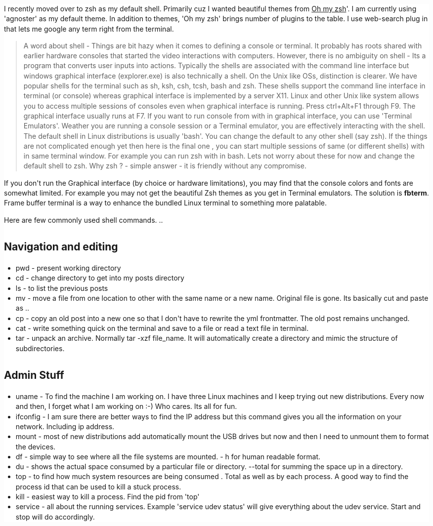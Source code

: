 I recently moved over to zsh as my default shell. Primarily cuz I wanted beautiful themes from  [Oh my zsh](https://github.com/robbyrussell/oh-my-zsh)'. I am currently using 'agnoster' as my default theme. In addition to themes, 'Oh my zsh' brings number of plugins to the table. I use web-search plug in that lets me google any term right from the terminal.


>A word about shell - Things are bit hazy when it comes to defining a console or terminal. It probably has roots shared with earlier hardware consoles that started the video interactions with computers. However, there is no ambiguity on shell - Its a program that converts user inputs into actions. Typically the shells are associated with the command line interface but windows graphical interface (explorer.exe) is also technically a shell. On the Unix like OSs, distinction is clearer. We have popular shells for the terminal such as sh, ksh, csh, tcsh, bash and zsh. These shells support the command line interface in terminal (or console) whereas graphical interface is implemented by a server X11. Linux and other Unix like system allows you to access multiple sessions of consoles even when graphical interface is running. Press ctrl+Alt+F1 through F9. The graphical interface usually runs at F7. If you want to run console from with in graphical interface, you can use 'Terminal Emulators'. Weather you are running a console session or a Terminal emulator, you are effectively interacting with the shell. The default shell in Linux distributions is usually 'bash'. You can change the default to any other shell (say zsh). If the things are not complicated  enough yet then here is the final one , you can start multiple sessions of same (or different shells) with in same terminal window. For example you can run zsh with in bash. Lets not worry about these for now and change the default shell to zsh. Why zsh ? - simple answer - it is friendly without any compromise. 

If you don't run the Graphical interface (by choice or hardware limitations), you may find that the console colors and fonts are somewhat limited. For example you may not get the beautiful Zsh themes as you get in Terminal emulators. The solution is **fbterm**. Frame buffer terminal is a way to enhance the bundled Linux terminal to something more palatable. 

Here are few commonly used shell commands. ..

## Navigation and editing
- pwd - present working directory
- cd - change directory to get into my posts directory
- ls - to list the previous posts
- mv - move a file from one location to other with the same name or a new name. Original file is gone. Its basically cut and paste as ..
- cp - copy an old post into a new one so that I don't have to rewrite the yml frontmatter. The old post remains unchanged. 
- cat - write something quick on the terminal and save to a file or read a text file in terminal. 
- tar - unpack an archive. Normally tar -xzf file_name. It will automatically create a directory and mimic the structure of subdirectories. 

## Admin Stuff

- uname - To find the machine I am working on. I have three Linux machines and I keep trying out new distributions. Every now and then, I forget what I am working on :-) Who cares. Its all for fun. 
- ifconfig - I am sure there are better ways to find the IP address but this command gives  you all the information on your network. Including ip address. 
- mount - most of new distributions add automatically mount the USB drives but now and then I need  to unmount them to format the devices. 
- df - simple way to see where all the file systems are mounted.  - h for human readable format. 
- du - shows the actual space consumed by a particular file or directory. --total for summing the space up in a directory. 
- top - to find how much system resources  are being consumed . Total as well as by each process. A good way to find the process id that can be used to kill a stuck process. 
- kill -  easiest way to kill a process. Find the pid from 'top'
- service - all about the running services. Example 'service udev status' will give everything  about the udev service. Start and stop will do accordingly.
